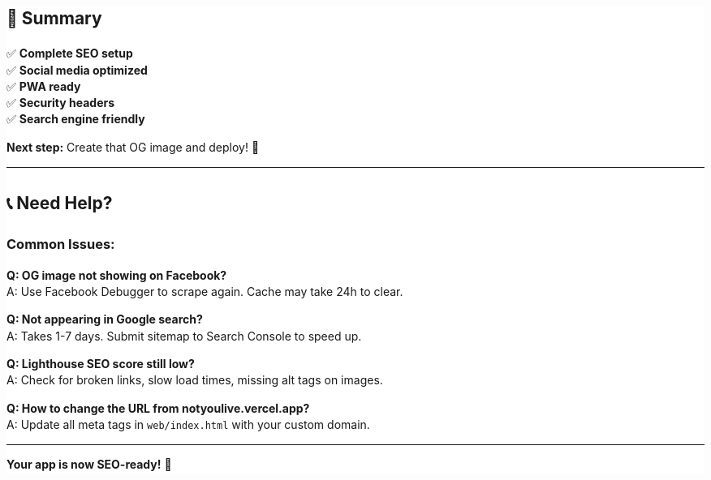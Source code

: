## 🎉 **Summary**

✅ **Complete SEO setup**  
✅ **Social media optimized**  
✅ **PWA ready**  
✅ **Security headers**  
✅ **Search engine friendly**

**Next step:** Create that OG image and deploy! 🚀

---

## 📞 **Need Help?**

### Common Issues:

**Q: OG image not showing on Facebook?**  
A: Use Facebook Debugger to scrape again. Cache may take 24h to clear.

**Q: Not appearing in Google search?**  
A: Takes 1-7 days. Submit sitemap to Search Console to speed up.

**Q: Lighthouse SEO score still low?**  
A: Check for broken links, slow load times, missing alt tags on images.

**Q: How to change the URL from notyoulive.vercel.app?**  
A: Update all meta tags in `web/index.html` with your custom domain.

---

**Your app is now SEO-ready!** 🎊

